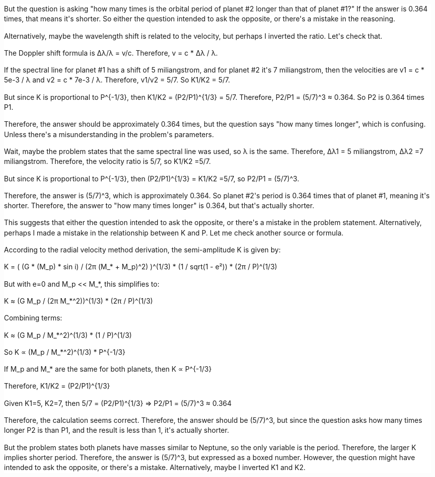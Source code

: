 But the question is asking "how many times is the orbital period of planet #2 longer than that of planet #1?" If the answer is 0.364 times, that means it's shorter. So either the question intended to ask the opposite, or there's a mistake in the reasoning. 

Alternatively, maybe the wavelength shift is related to the velocity, but perhaps I inverted the ratio. Let's check that.

The Doppler shift formula is Δλ/λ = v/c. Therefore, v = c * Δλ / λ. 

If the spectral line for planet #1 has a shift of 5 miliangstrom, and for planet #2 it's 7 miliangstrom, then the velocities are v1 = c * 5e-3 / λ and v2 = c * 7e-3 / λ. Therefore, v1/v2 = 5/7. So K1/K2 = 5/7. 

But since K is proportional to P^{-1/3}, then K1/K2 = (P2/P1)^{1/3} = 5/7. Therefore, P2/P1 = (5/7)^3 ≈ 0.364. So P2 is 0.364 times P1. 

Therefore, the answer should be approximately 0.364 times, but the question says "how many times longer", which is confusing. Unless there's a misunderstanding in the problem's parameters. 

Wait, maybe the problem states that the same spectral line was used, so λ is the same. Therefore, Δλ1 = 5 miliangstrom, Δλ2 =7 miliangstrom. Therefore, the velocity ratio is 5/7, so K1/K2 =5/7. 

But since K is proportional to P^{-1/3}, then (P2/P1)^{1/3} = K1/K2 =5/7, so P2/P1 = (5/7)^3. 

Therefore, the answer is (5/7)^3, which is approximately 0.364. So planet #2's period is 0.364 times that of planet #1, meaning it's shorter. Therefore, the answer to "how many times longer" is 0.364, but that's actually shorter. 

This suggests that either the question intended to ask the opposite, or there's a mistake in the problem statement. Alternatively, perhaps I made a mistake in the relationship between K and P. Let me check another source or formula.

According to the radial velocity method derivation, the semi-amplitude K is given by:

K = ( (G * (M_p) * sin i) / (2π (M_* + M_p)^2) )^(1/3) * (1 / sqrt(1 - e²)) * (2π / P)^(1/3)

But with e=0 and M_p << M_*, this simplifies to:

K ≈ (G M_p / (2π M_*^2))^(1/3) * (2π / P)^(1/3)

Combining terms:

K ≈ (G M_p / M_*^2)^(1/3) * (1 / P)^(1/3)

So K ∝ (M_p / M_*^2)^(1/3) * P^{-1/3}

If M_p and M_* are the same for both planets, then K ∝ P^{-1/3}

Therefore, K1/K2 = (P2/P1)^{1/3}

Given K1=5, K2=7, then 5/7 = (P2/P1)^{1/3} => P2/P1 = (5/7)^3 ≈ 0.364

Therefore, the calculation seems correct. Therefore, the answer should be (5/7)^3, but since the question asks how many times longer P2 is than P1, and the result is less than 1, it's actually shorter. 

But the problem states both planets have masses similar to Neptune, so the only variable is the period. Therefore, the larger K implies shorter period. Therefore, the answer is (5/7)^3, but expressed as a boxed number. However, the question might have intended to ask the opposite, or there's a mistake. Alternatively, maybe I inverted K1 and K2.

